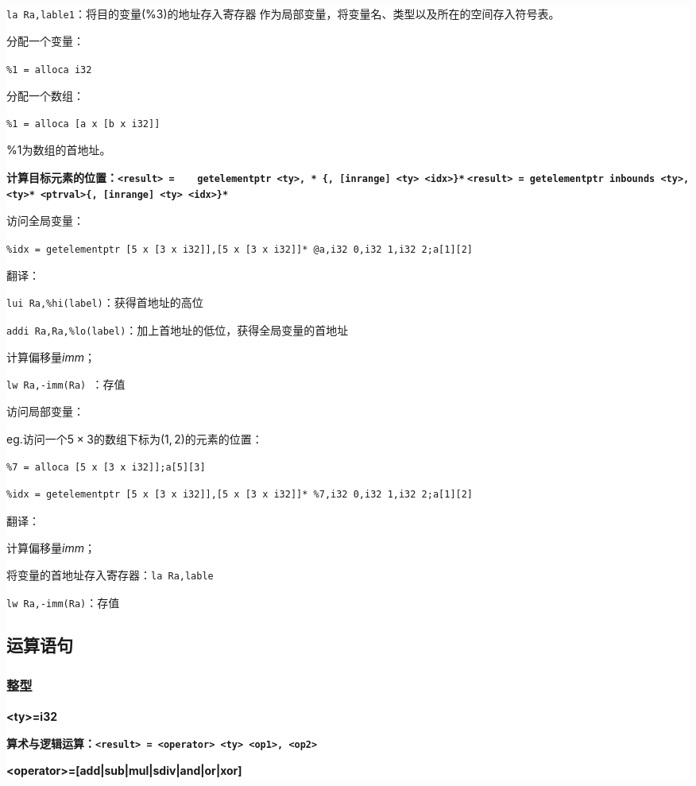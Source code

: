 ```la Ra,lable1```：将目的变量(%3)的地址存入寄存器
作为局部变量，将变量名、类型以及所在的空间存入符号表。

分配一个变量：

`%1 = alloca i32`

分配一个数组：

`%1 = alloca [a x [b x i32]]`

%1为数组的首地址。



**计算目标元素的位置：``<result> = 	getelementptr <ty>, * {, [inrange] <ty> <idx>}*`` ``<result> = getelementptr inbounds <ty>, <ty>* <ptrval>{, [inrange] <ty> <idx>}*``**

访问全局变量：

`%idx = getelementptr [5 x [3 x i32]],[5 x [3 x i32]]* @a,i32 0,i32 1,i32 2;a[1][2]`

翻译：

`lui Ra,%hi(label)`：获得首地址的高位

`addi Ra,Ra,%lo(label)`：加上首地址的低位，获得全局变量的首地址

计算偏移量$imm$；

`lw Ra,-imm(Ra) `：存值



访问局部变量：

eg.访问一个$5\times 3$的数组下标为$(1,2)$的元素的位置：

`%7 = alloca [5 x [3 x i32]];a[5][3]` 

`%idx = getelementptr [5 x [3 x i32]],[5 x [3 x i32]]* %7,i32 0,i32 1,i32 2;a[1][2]`

翻译：

计算偏移量$imm$；

将变量的首地址存入寄存器：`la Ra,lable`

`lw Ra,-imm(Ra)`：存值



## 运算语句

### 整型

**\<ty\>=i32**

**算术与逻辑运算：```<result> = <operator> <ty> <op1>, <op2>```**

**\<operator\>=[add|sub|mul|sdiv|and|or|xor]**



```